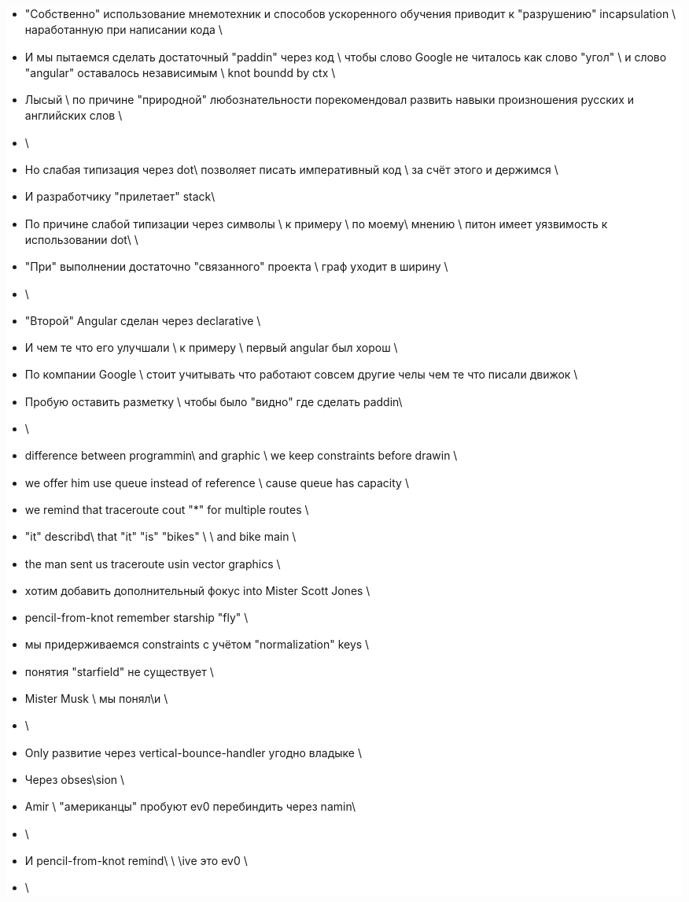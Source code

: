 * "Собственно" использование мнемотехник и способов ускоренного обучения приводит к "разрушению" incapsulation \ наработанную при написании кода \

* И мы пытаемся сделать достаточный "paddin" через код \ чтобы слово Google не читалось как слово "угол" \ и слово "angular" оставалось независимым \ knot boundd by ctx \

* Лысый \ по причине "природной" любознательности порекомендовал развить навыки произношения русских и английских слов \ 

* \

* Но слабая типизация через dot\ позволяет писать императивный код \ за счёт этого и держимся \

* И разработчику "прилетает" stack\

* По причине слабой типизации через символы \ к примеру \ по моему\ мнению \ питон имеет уязвимость к использовании dot\ \

* "При" выполнении достаточно "связанного" проекта \ граф уходит в ширину \

* \

* "Второй" Angular сделан через declarative \ 

* И чем те что его улучшали \ к примеру \ первый angular был хорош \

* По компании Google \ стоит учитывать что работают совсем другие челы чем те что писали движок \

* Пробую оставить разметку \ чтобы было "видно" где сделать paddin\

* \

* difference between programmin\ and graphic \ we keep constraints before drawin \

* we offer him use queue instead of reference \ cause queue has capacity \

* we remind that traceroute cout "*" for multiple routes \

* "it" describd\ that "it" "is" "bikes" \ \ and bike main \

* the man sent us traceroute usin vector graphics \

* хотим добавить дополнительный фокус into Mister Scott Jones \

* pencil-from-knot remember starship "fly" \

* мы придерживаемся constraints с учётом "normalization" keys \

* понятия "starfield" не существует \

* Mister Musk \ мы понял\и \ 

* \

* Only развитие через vertical-bounce-handler угодно владыке \

* Через obses\sion \ 

* Amir \ "американцы" пробуют ev0 перебиндить через namin\

* \

* И pencil-from-knot remind\ \ \ive это ev0 \

* \
